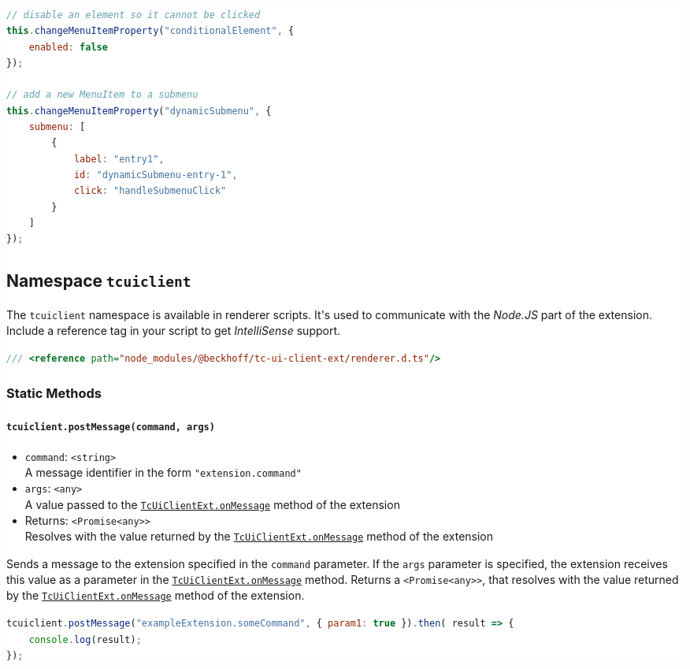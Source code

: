 ```js
// disable an element so it cannot be clicked
this.changeMenuItemProperty("conditionalElement", {
    enabled: false
});

// add a new MenuItem to a submenu
this.changeMenuItemProperty("dynamicSubmenu", {
    submenu: [
        {
            label: "entry1",
            id: "dynamicSubmenu-entry-1",
            click: "handleSubmenuClick"
        }
    ]
});
```

## Namespace `tcuiclient`

The `tcuiclient` namespace is available in renderer scripts. It's used to
communicate with the *Node.JS* part of the extension. Include a reference tag
in your script to get *IntelliSense* support.

```js
/// <reference path="node_modules/@beckhoff/tc-ui-client-ext/renderer.d.ts"/>
```

### Static Methods

#### `tcuiclient.postMessage(command, args)`

- `command`: `<string>`\
  A message identifier in the form `"extension.command"`
- `args`: `<any>`\
  A value passed to the
  [`TcUiClientExt.onMessage`](#tcuiclientextonmessagecommand-args) method of
  the extension
- Returns: `<Promise<any>>`\
  Resolves with the value returned by the
  [`TcUiClientExt.onMessage`](#tcuiclientextonmessagecommand-args) method of
  the extension

Sends a message to the extension specified in the `command` parameter. If the
`args` parameter is specified, the extension receives this value as a parameter
in the [`TcUiClientExt.onMessage`](#tcuiclientextonmessagecommand-args) method.
Returns a `<Promise<any>>`, that resolves with the value returned by the
[`TcUiClientExt.onMessage`](#tcuiclientextonmessagecommand-args) method of the
extension.

```js
tcuiclient.postMessage("exampleExtension.someCommand", { param1: true }).then( result => {
    console.log(result);
});
```
